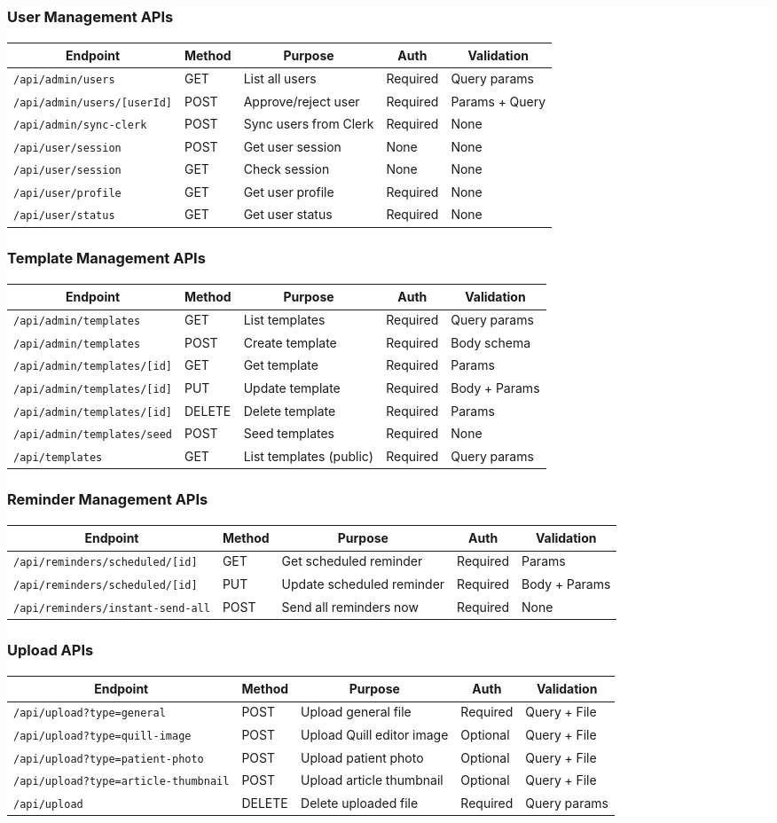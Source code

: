 ### User Management APIs

| Endpoint | Method | Purpose | Auth | Validation |
|----------|--------|---------|------|------------|
| `/api/admin/users` | GET | List all users | Required | Query params |
| `/api/admin/users/[userId]` | POST | Approve/reject user | Required | Params + Query |
| `/api/admin/sync-clerk` | POST | Sync users from Clerk | Required | None |
| `/api/user/session` | POST | Get user session | None | None |
| `/api/user/session` | GET | Check session | None | None |
| `/api/user/profile` | GET | Get user profile | Required | None |
| `/api/user/status` | GET | Get user status | Required | None |

### Template Management APIs

| Endpoint | Method | Purpose | Auth | Validation |
|----------|--------|---------|------|------------|
| `/api/admin/templates` | GET | List templates | Required | Query params |
| `/api/admin/templates` | POST | Create template | Required | Body schema |
| `/api/admin/templates/[id]` | GET | Get template | Required | Params |
| `/api/admin/templates/[id]` | PUT | Update template | Required | Body + Params |
| `/api/admin/templates/[id]` | DELETE | Delete template | Required | Params |
| `/api/admin/templates/seed` | POST | Seed templates | Required | None |
| `/api/templates` | GET | List templates (public) | Required | Query params |

### Reminder Management APIs

| Endpoint | Method | Purpose | Auth | Validation |
|----------|--------|---------|------|------------|
| `/api/reminders/scheduled/[id]` | GET | Get scheduled reminder | Required | Params |
| `/api/reminders/scheduled/[id]` | PUT | Update scheduled reminder | Required | Body + Params |
| `/api/reminders/instant-send-all` | POST | Send all reminders now | Required | None |

### Upload APIs

| Endpoint | Method | Purpose | Auth | Validation |
|----------|--------|---------|------|------------|
| `/api/upload?type=general` | POST | Upload general file | Required | Query + File |
| `/api/upload?type=quill-image` | POST | Upload Quill editor image | Optional | Query + File |
| `/api/upload?type=patient-photo` | POST | Upload patient photo | Optional | Query + File |
| `/api/upload?type=article-thumbnail` | POST | Upload article thumbnail | Optional | Query + File |
| `/api/upload` | DELETE | Delete uploaded file | Required | Query params |
